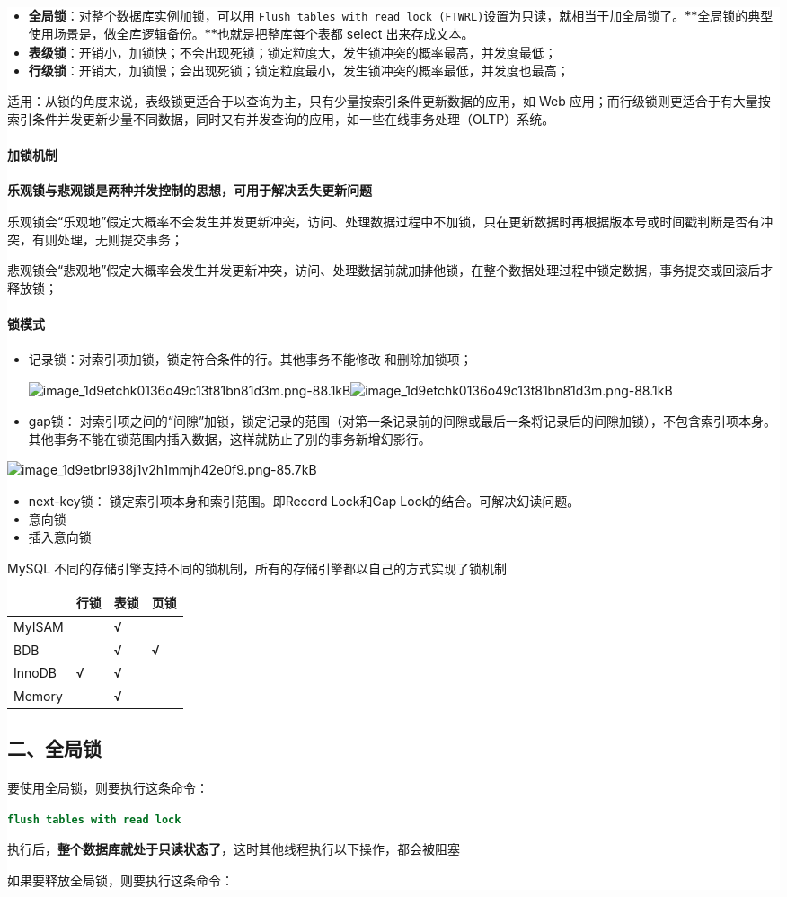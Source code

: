 - **全局锁**：对整个数据库实例加锁，可以用 `Flush tables with read lock (FTWRL)`设置为只读，就相当于加全局锁了。**全局锁的典型使用场景是，做全库逻辑备份。**也就是把整库每个表都 select 出来存成文本。
- **表级锁**：开销小，加锁快；不会出现死锁；锁定粒度大，发生锁冲突的概率最高，并发度最低；
- **行级锁**：开销大，加锁慢；会出现死锁；锁定粒度最小，发生锁冲突的概率最低，并发度也最高；  

适用：从锁的角度来说，表级锁更适合于以查询为主，只有少量按索引条件更新数据的应用，如 Web 应用；而行级锁则更适合于有大量按索引条件并发更新少量不同数据，同时又有并发查询的应用，如一些在线事务处理（OLTP）系统。



#### 加锁机制

**乐观锁与悲观锁是两种并发控制的思想，可用于解决丢失更新问题** 

乐观锁会“乐观地”假定大概率不会发生并发更新冲突，访问、处理数据过程中不加锁，只在更新数据时再根据版本号或时间戳判断是否有冲突，有则处理，无则提交事务；

悲观锁会“悲观地”假定大概率会发生并发更新冲突，访问、处理数据前就加排他锁，在整个数据处理过程中锁定数据，事务提交或回滚后才释放锁；



#### 锁模式

- 记录锁：对索引项加锁，锁定符合条件的行。其他事务不能修改 和删除加锁项；

  ![image_1d9etchk0136o49c13t81bn81d3m.png-88.1kB](https://p1-jj.byteimg.com/tos-cn-i-t2oaga2asx/gold-user-assets/2019/4/27/16a5ddeea00f72b7~tplv-t2oaga2asx-zoom-in-crop-mark:3024:0:0:0.awebp)![image_1d9etchk0136o49c13t81bn81d3m.png-88.1kB](https://p1-jj.byteimg.com/tos-cn-i-t2oaga2asx/gold-user-assets/2019/4/27/16a5ddeea00f72b7~tplv-t2oaga2asx-zoom-in-crop-mark:3024:0:0:0.awebp) 

- gap锁： 对索引项之间的“间隙”加锁，锁定记录的范围（对第一条记录前的间隙或最后一条将记录后的间隙加锁），不包含索引项本身。其他事务不能在锁范围内插入数据，这样就防止了别的事务新增幻影行。 

![image_1d9etbrl938j1v2h1mmjh42e0f9.png-85.7kB](https://p1-jj.byteimg.com/tos-cn-i-t2oaga2asx/gold-user-assets/2019/4/27/16a5ddeea09f4b64~tplv-t2oaga2asx-zoom-in-crop-mark:3024:0:0:0.awebp)

- next-key锁： 锁定索引项本身和索引范围。即Record Lock和Gap Lock的结合。可解决幻读问题。 
- 意向锁
- 插入意向锁



 MySQL 不同的存储引擎支持不同的锁机制，所有的存储引擎都以自己的方式实现了锁机制 

|        | 行锁 | 表锁 | 页锁 |
| ------ | ---- | ---- | ---- |
| MyISAM |      | √    |      |
| BDB    |      | √    | √    |
| InnoDB | √    | √    |      |
| Memory |      | √    |      |

## 二、全局锁

要使用全局锁，则要执行这条命令：

```sql
flush tables with read lock
```

执行后，**整个数据库就处于只读状态了**，这时其他线程执行以下操作，都会被阻塞

如果要释放全局锁，则要执行这条命令：
